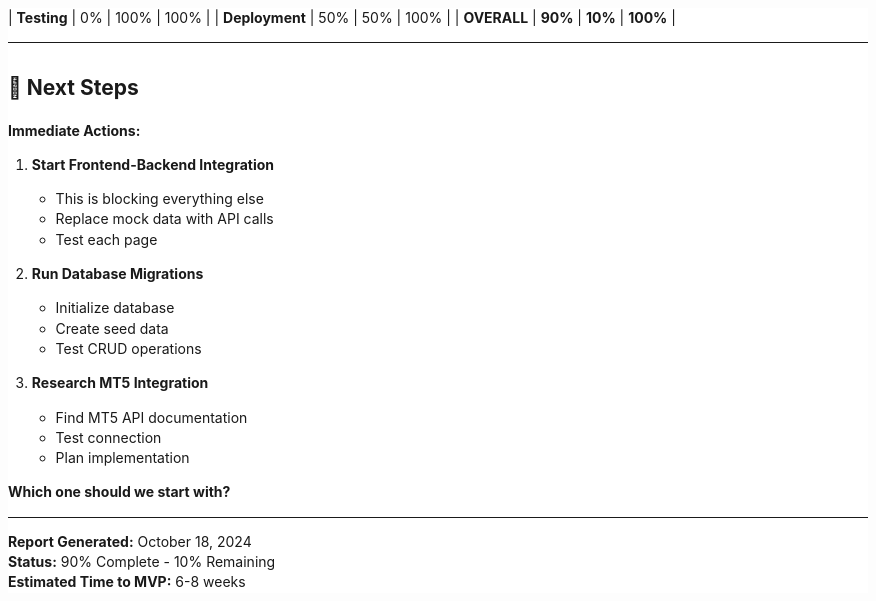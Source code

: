 | **Testing** | 0% | 100% | 100% |
| **Deployment** | 50% | 50% | 100% |
| **OVERALL** | **90%** | **10%** | **100%** |

---

## 🚀 Next Steps

**Immediate Actions:**

1. **Start Frontend-Backend Integration**
   - This is blocking everything else
   - Replace mock data with API calls
   - Test each page

2. **Run Database Migrations**
   - Initialize database
   - Create seed data
   - Test CRUD operations

3. **Research MT5 Integration**
   - Find MT5 API documentation
   - Test connection
   - Plan implementation

**Which one should we start with?**

---

**Report Generated:** October 18, 2024  
**Status:** 90% Complete - 10% Remaining  
**Estimated Time to MVP:** 6-8 weeks

